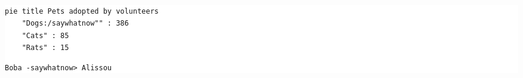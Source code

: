 ```mmd
pie title Pets adopted by volunteers
    "Dogs:/saywhatnow"" : 386
    "Cats" : 85
    "Rats" : 15
```

```puml
Boba -saywhatnow> Alissou
```

